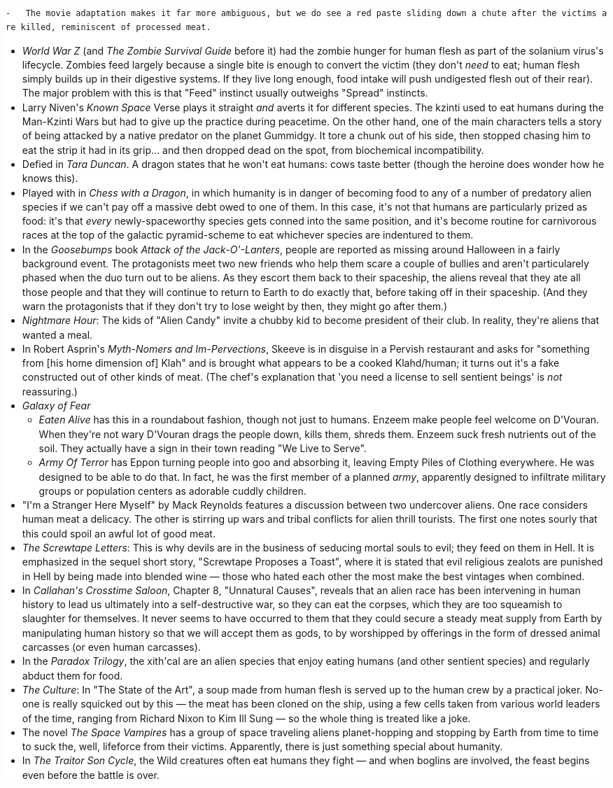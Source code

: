     -   The movie adaptation makes it far more ambiguous, but we do see a red paste sliding down a chute after the victims are killed, reminiscent of processed meat.
-   _World War Z_ (and _The Zombie Survival Guide_ before it) had the zombie hunger for human flesh as part of the solanium virus's lifecycle. Zombies feed largely because a single bite is enough to convert the victim (they don't _need_ to eat; human flesh simply builds up in their digestive systems. If they live long enough, food intake will push undigested flesh out of their rear). The major problem with this is that "Feed" instinct usually outweighs "Spread" instincts.
-   Larry Niven's _Known Space_ Verse plays it straight _and_ averts it for different species. The kzinti used to eat humans during the Man-Kzinti Wars but had to give up the practice during peacetime. On the other hand, one of the main characters tells a story of being attacked by a native predator on the planet Gummidgy. It tore a chunk out of his side, then stopped chasing him to eat the strip it had in its grip... and then dropped dead on the spot, from biochemical incompatibility.
-   Defied in _Tara Duncan_. A dragon states that he won't eat humans: cows taste better (though the heroine does wonder how he knows this).
-   Played with in _Chess with a Dragon_, in which humanity is in danger of becoming food to any of a number of predatory alien species if we can't pay off a massive debt owed to one of them. In this case, it's not that humans are particularly prized as food: it's that _every_ newly-spaceworthy species gets conned into the same position, and it's become routine for carnivorous races at the top of the galactic pyramid-scheme to eat whichever species are indentured to them.
-   In the _Goosebumps_ book _Attack of the Jack-O'-Lanters_, people are reported as missing around Halloween in a fairly background event. The protagonists meet two new friends who help them scare a couple of bullies and aren't particularely phased when the duo turn out to be aliens. As they escort them back to their spaceship, the aliens reveal that they ate all those people and that they will continue to return to Earth to do exactly that, before taking off in their spaceship. (And they warn the protagonists that if they don't try to lose weight by then, they might go after them.)
-   _Nightmare Hour_: The kids of "Alien Candy" invite a chubby kid to become president of their club. In reality, they're aliens that wanted a meal.
-   In Robert Asprin's _Myth-Nomers and Im-Pervections_, Skeeve is in disguise in a Pervish restaurant and asks for "something from \[his home dimension of\] Klah" and is brought what appears to be a cooked Klahd/human; it turns out it's a fake constructed out of other kinds of meat. (The chef's explanation that 'you need a license to sell sentient beings' is _not_ reassuring.)
-   _Galaxy of Fear_
    -   _Eaten Alive_ has this in a roundabout fashion, though not just to humans. Enzeem make people feel welcome on D'Vouran. When they're not wary D'Vouran drags the people down, kills them, shreds them. Enzeem suck fresh nutrients out of the soil. They actually have a sign in their town reading "We Live to Serve".
    -   _Army Of Terror_ has Eppon turning people into goo and absorbing it, leaving Empty Piles of Clothing everywhere. He was designed to be able to do that. In fact, he was the first member of a planned _army_, apparently designed to infiltrate military groups or population centers as adorable cuddly children.
-   "I'm a Stranger Here Myself" by Mack Reynolds features a discussion between two undercover aliens. One race considers human meat a delicacy. The other is stirring up wars and tribal conflicts for alien thrill tourists. The first one notes sourly that this could spoil an awful lot of good meat.
-   _The Screwtape Letters_: This is why devils are in the business of seducing mortal souls to evil; they feed on them in Hell. It is emphasized in the sequel short story, "Screwtape Proposes a Toast", where it is stated that evil religious zealots are punished in Hell by being made into blended wine — those who hated each other the most make the best vintages when combined.
-   In _Callahan's Crosstime Saloon_, Chapter 8, "Unnatural Causes", reveals that an alien race has been intervening in human history to lead us ultimately into a self-destructive war, so they can eat the corpses, which they are too squeamish to slaughter for themselves. It never seems to have occurred to them that they could secure a steady meat supply from Earth by manipulating human history so that we will accept them as gods, to by worshipped by offerings in the form of dressed animal carcasses (or even human carcasses).
-   In the _Paradox Trilogy_, the xith'cal are an alien species that enjoy eating humans (and other sentient species) and regularly abduct them for food.
-   _The Culture_: In "The State of the Art", a soup made from human flesh is served up to the human crew by a practical joker. No-one is really squicked out by this — the meat has been cloned on the ship, using a few cells taken from various world leaders of the time, ranging from Richard Nixon to Kim Ill Sung — so the whole thing is treated like a joke.
-   The novel _The Space Vampires_ has a group of space traveling aliens planet-hopping and stopping by Earth from time to time to suck the, well, lifeforce from their victims. Apparently, there is just something special about humanity.
-   In _The Traitor Son Cycle_, the Wild creatures often eat humans they fight — and when boglins are involved, the feast begins even before the battle is over.